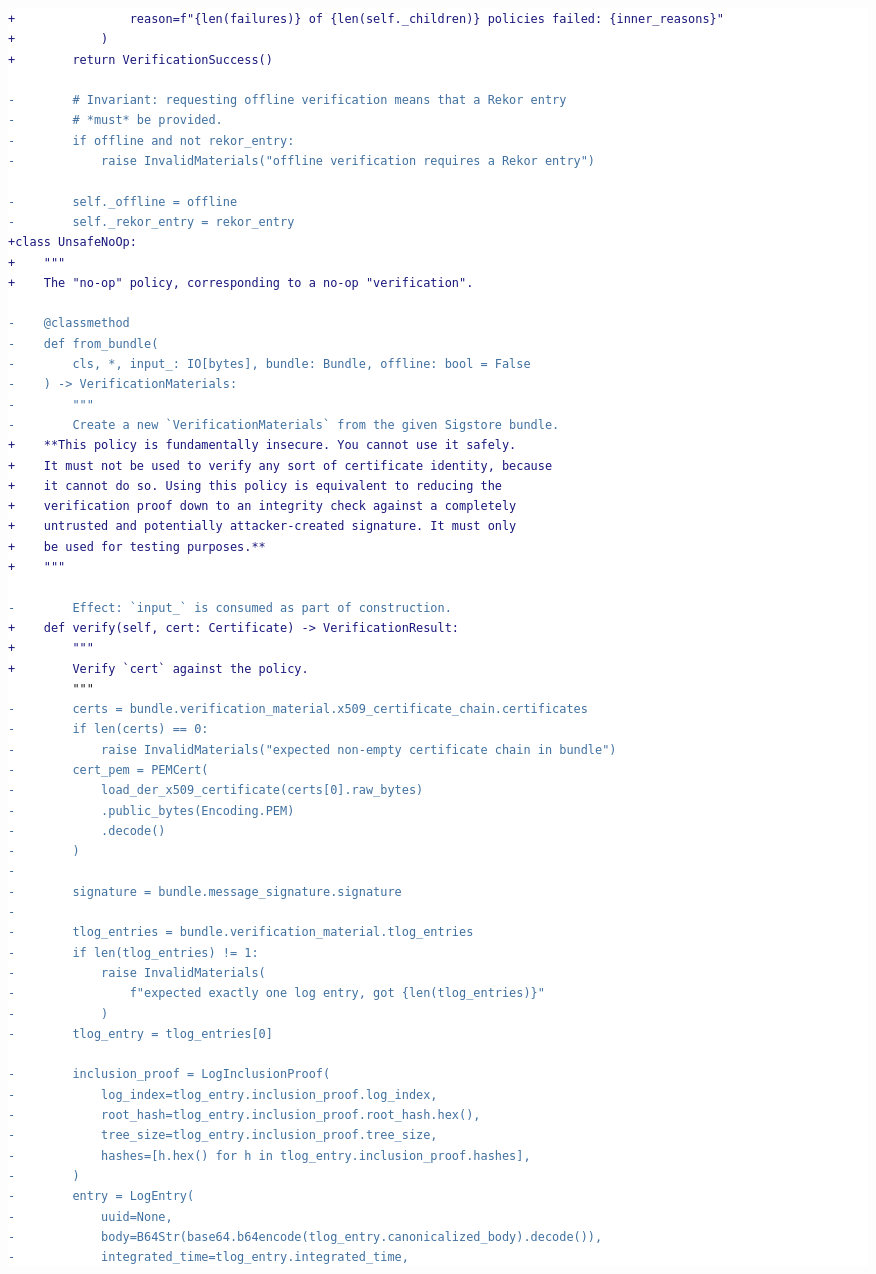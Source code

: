 ```diff
+                reason=f"{len(failures)} of {len(self._children)} policies failed: {inner_reasons}"
+            )
+        return VerificationSuccess()
 
-        # Invariant: requesting offline verification means that a Rekor entry
-        # *must* be provided.
-        if offline and not rekor_entry:
-            raise InvalidMaterials("offline verification requires a Rekor entry")
 
-        self._offline = offline
-        self._rekor_entry = rekor_entry
+class UnsafeNoOp:
+    """
+    The "no-op" policy, corresponding to a no-op "verification".
 
-    @classmethod
-    def from_bundle(
-        cls, *, input_: IO[bytes], bundle: Bundle, offline: bool = False
-    ) -> VerificationMaterials:
-        """
-        Create a new `VerificationMaterials` from the given Sigstore bundle.
+    **This policy is fundamentally insecure. You cannot use it safely.
+    It must not be used to verify any sort of certificate identity, because
+    it cannot do so. Using this policy is equivalent to reducing the
+    verification proof down to an integrity check against a completely
+    untrusted and potentially attacker-created signature. It must only
+    be used for testing purposes.**
+    """
 
-        Effect: `input_` is consumed as part of construction.
+    def verify(self, cert: Certificate) -> VerificationResult:
+        """
+        Verify `cert` against the policy.
         """
-        certs = bundle.verification_material.x509_certificate_chain.certificates
-        if len(certs) == 0:
-            raise InvalidMaterials("expected non-empty certificate chain in bundle")
-        cert_pem = PEMCert(
-            load_der_x509_certificate(certs[0].raw_bytes)
-            .public_bytes(Encoding.PEM)
-            .decode()
-        )
-
-        signature = bundle.message_signature.signature
-
-        tlog_entries = bundle.verification_material.tlog_entries
-        if len(tlog_entries) != 1:
-            raise InvalidMaterials(
-                f"expected exactly one log entry, got {len(tlog_entries)}"
-            )
-        tlog_entry = tlog_entries[0]
 
-        inclusion_proof = LogInclusionProof(
-            log_index=tlog_entry.inclusion_proof.log_index,
-            root_hash=tlog_entry.inclusion_proof.root_hash.hex(),
-            tree_size=tlog_entry.inclusion_proof.tree_size,
-            hashes=[h.hex() for h in tlog_entry.inclusion_proof.hashes],
-        )
-        entry = LogEntry(
-            uuid=None,
-            body=B64Str(base64.b64encode(tlog_entry.canonicalized_body).decode()),
-            integrated_time=tlog_entry.integrated_time,
```